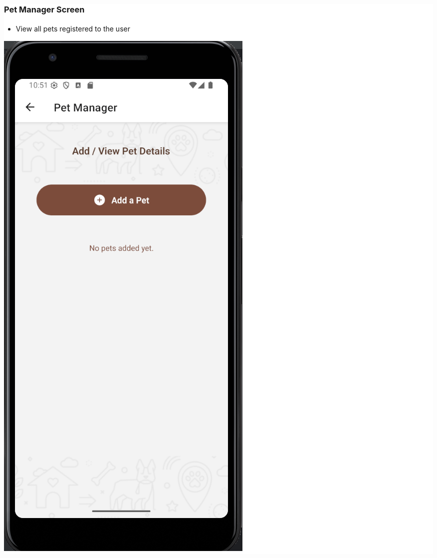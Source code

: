 ### Pet Manager Screen
- View all pets registered to the user
    
![Pet Manager Screen](screenshots/pet_manager_screen.png)
